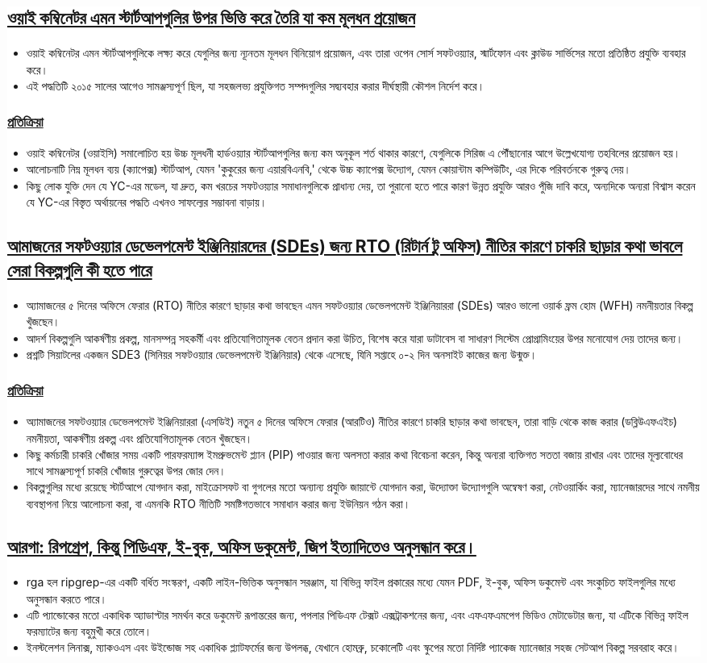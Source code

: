 ## [ওয়াই কম্বিনেটর এমন স্টার্টআপগুলির উপর ভিত্তি করে তৈরি যা কম মূলধন প্রয়োজন](https://twitter.com/bradneuberg/status/1835680235049869495)

- ওয়াই কম্বিনেটর এমন স্টার্টআপগুলিকে লক্ষ্য করে যেগুলির জন্য ন্যূনতম মূলধন বিনিয়োগ প্রয়োজন, এবং তারা ওপেন সোর্স সফটওয়্যার, স্মার্টফোন এবং ক্লাউড সার্ভিসের মতো প্রতিষ্ঠিত প্রযুক্তি ব্যবহার করে।
- এই পদ্ধতিটি ২০১৫ সালের আগেও সামঞ্জস্যপূর্ণ ছিল, যা সহজলভ্য প্রযুক্তিগত সম্পদগুলির সদ্ব্যবহার করার দীর্ঘস্থায়ী কৌশল নির্দেশ করে।

### [প্রতিক্রিয়া](https://news.ycombinator.com/item?id=41562981)

- ওয়াই কম্বিনেটর (ওয়াইসি) সমালোচিত হয় উচ্চ মূলধনী হার্ডওয়্যার স্টার্টআপগুলির জন্য কম অনুকূল শর্ত থাকার কারণে, যেগুলিকে সিরিজ এ পৌঁছানোর আগে উল্লেখযোগ্য তহবিলের প্রয়োজন হয়।
- আলোচনাটি নিম্ন মূলধন ব্যয় (ক্যাপেক্স) স্টার্টআপ, যেমন 'কুকুরের জন্য এয়ারবিএনবি,' থেকে উচ্চ ক্যাপেক্স উদ্যোগ, যেমন কোয়ান্টাম কম্পিউটিং, এর দিকে পরিবর্তনকে গুরুত্ব দেয়।
- কিছু লোক যুক্তি দেন যে YC-এর মডেল, যা দ্রুত, কম খরচের সফটওয়্যার সমাধানগুলিকে প্রাধান্য দেয়, তা পুরানো হতে পারে কারণ উন্নত প্রযুক্তি আরও পুঁজি দাবি করে, অন্যদিকে অন্যরা বিশ্বাস করেন যে YC-এর বিস্তৃত অর্থায়নের পদ্ধতি এখনও সাফল্যের সম্ভাবনা বাড়ায়।

## [আমাজনের সফটওয়্যার ডেভেলপমেন্ট ইঞ্জিনিয়ারদের (SDEs) জন্য RTO (রিটার্ন টু অফিস) নীতির কারণে চাকরি ছাড়ার কথা ভাবলে সেরা বিকল্পগুলি কী হতে পারে](https://news.ycombinator.com/item?id=41563621)

- অ্যামাজনের ৫ দিনের অফিসে ফেরার (RTO) নীতির কারণে ছাড়ার কথা ভাবছেন এমন সফটওয়্যার ডেভেলপমেন্ট ইঞ্জিনিয়াররা (SDEs) আরও ভালো ওয়ার্ক ফ্রম হোম (WFH) নমনীয়তার বিকল্প খুঁজছেন।
- আদর্শ বিকল্পগুলি আকর্ষণীয় প্রকল্প, মানসম্পন্ন সহকর্মী এবং প্রতিযোগিতামূলক বেতন প্রদান করা উচিত, বিশেষ করে যারা ডাটাবেস বা সাধারণ সিস্টেম প্রোগ্রামিংয়ের উপর মনোযোগ দেয় তাদের জন্য।
- প্রশ্নটি সিয়াটলের একজন SDE3 (সিনিয়র সফটওয়্যার ডেভেলপমেন্ট ইঞ্জিনিয়ার) থেকে এসেছে, যিনি সপ্তাহে ০-২ দিন অনসাইট কাজের জন্য উন্মুক্ত।

### [প্রতিক্রিয়া](https://news.ycombinator.com/item?id=41563621)

- অ্যামাজনের সফটওয়্যার ডেভেলপমেন্ট ইঞ্জিনিয়াররা (এসডিই) নতুন ৫ দিনের অফিসে ফেরার (আরটিও) নীতির কারণে চাকরি ছাড়ার কথা ভাবছেন, তারা বাড়ি থেকে কাজ করার (ডব্লিউএফএইচ) নমনীয়তা, আকর্ষণীয় প্রকল্প এবং প্রতিযোগিতামূলক বেতন খুঁজছেন।
- কিছু কর্মচারী চাকরি খোঁজার সময় একটি পারফরম্যান্স ইমপ্রুভমেন্ট প্ল্যান (PIP) পাওয়ার জন্য অলসতা করার কথা বিবেচনা করেন, কিন্তু অন্যরা ব্যক্তিগত সততা বজায় রাখার এবং তাদের মূল্যবোধের সাথে সামঞ্জস্যপূর্ণ চাকরি খোঁজার গুরুত্বের উপর জোর দেন।
- বিকল্পগুলির মধ্যে রয়েছে স্টার্টআপে যোগদান করা, মাইক্রোসফট বা গুগলের মতো অন্যান্য প্রযুক্তি জায়ান্টে যোগদান করা, উদ্যোক্তা উদ্যোগগুলি অন্বেষণ করা, নেটওয়ার্কিং করা, ম্যানেজারদের সাথে নমনীয় ব্যবস্থাপনা নিয়ে আলোচনা করা, বা এমনকি RTO নীতিটি সমষ্টিগতভাবে সমাধান করার জন্য ইউনিয়ন গঠন করা।

## [আরগা: রিপগ্রেপ, কিন্তু পিডিএফ, ই-বুক, অফিস ডকুমেন্ট, জিপ ইত্যাদিতেও অনুসন্ধান করে।](https://github.com/phiresky/ripgrep-all)

- rga হল ripgrep-এর একটি বর্ধিত সংস্করণ, একটি লাইন-ভিত্তিক অনুসন্ধান সরঞ্জাম, যা বিভিন্ন ফাইল প্রকারের মধ্যে যেমন PDF, ই-বুক, অফিস ডকুমেন্ট এবং সংকুচিত ফাইলগুলির মধ্যে অনুসন্ধান করতে পারে।
- এটি প্যান্ডোকের মতো একাধিক অ্যাডাপ্টার সমর্থন করে ডকুমেন্ট রূপান্তরের জন্য, পপলার পিডিএফ টেক্সট এক্সট্রাকশনের জন্য, এবং এফএফএমপেগ ভিডিও মেটাডেটার জন্য, যা এটিকে বিভিন্ন ফাইল ফরম্যাটের জন্য বহুমুখী করে তোলে।
- ইনস্টলেশন লিনাক্স, ম্যাকওএস এবং উইন্ডোজ সহ একাধিক প্ল্যাটফর্মের জন্য উপলব্ধ, যেখানে হোমব্রু, চকোলেটি এবং স্কুপের মতো নির্দিষ্ট প্যাকেজ ম্যানেজার সহজ সেটআপ বিকল্প সরবরাহ করে।
